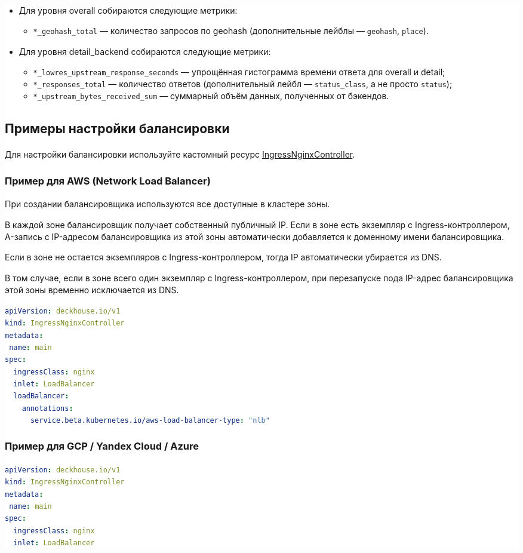 * Для уровня overall собираются следующие метрики:
  * `*_geohash_total` — количество запросов по geohash (дополнительные лейблы — `geohash`, `place`).

* Для уровня detail_backend собираются следующие метрики:
  * `*_lowres_upstream_response_seconds` — упрощённая гистограмма времени ответа для overall и detail;
  * `*_responses_total` — количество ответов (дополнительный лейбл — `status_class`, а не просто `status`);
  * `*_upstream_bytes_received_sum` — суммарный объём данных, полученных от бэкендов.

## Примеры настройки балансировки



Для настройки балансировки используйте кастомный ресурс [IngressNginxController](/modules/ingress-nginx/cr.html#ingressnginxcontroller).

### Пример для AWS (Network Load Balancer)

При создании балансировщика используются все доступные в кластере зоны.

В каждой зоне балансировщик получает собственный публичный IP. Если в зоне есть экземпляр с Ingress-контроллером, A-запись с IP-адресом балансировщика из этой зоны автоматически добавляется к доменному имени балансировщика.

Если в зоне не остается экземпляров с Ingress-контроллером, тогда IP автоматически убирается из DNS.

В том случае, если в зоне всего один экземпляр с Ingress-контроллером, при перезапуске пода IP-адрес балансировщика этой зоны временно исключается из DNS.

```yaml
apiVersion: deckhouse.io/v1
kind: IngressNginxController
metadata:
 name: main
spec:
  ingressClass: nginx
  inlet: LoadBalancer
  loadBalancer:
    annotations:
      service.beta.kubernetes.io/aws-load-balancer-type: "nlb"
```

### Пример для GCP / Yandex Cloud / Azure

```yaml
apiVersion: deckhouse.io/v1
kind: IngressNginxController
metadata:
 name: main
spec:
  ingressClass: nginx
  inlet: LoadBalancer
```
